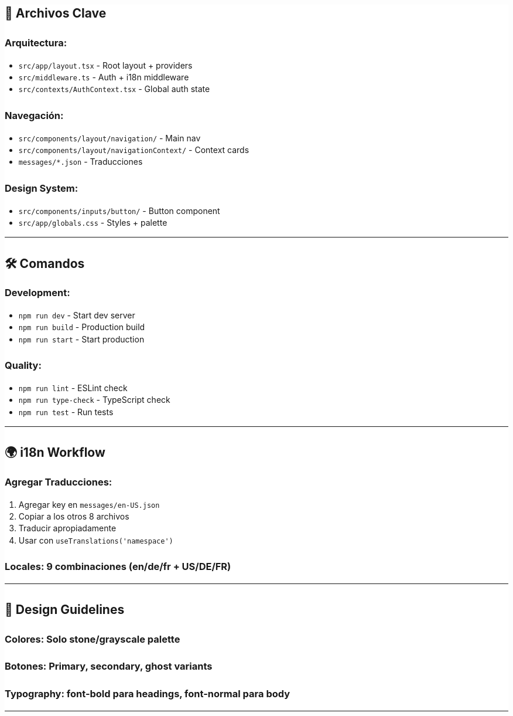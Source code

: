 
## 📁 **Archivos Clave**

### **Arquitectura:**
- `src/app/layout.tsx` - Root layout + providers
- `src/middleware.ts` - Auth + i18n middleware
- `src/contexts/AuthContext.tsx` - Global auth state

### **Navegación:**
- `src/components/layout/navigation/` - Main nav
- `src/components/layout/navigationContext/` - Context cards
- `messages/*.json` - Traducciones

### **Design System:**
- `src/components/inputs/button/` - Button component
- `src/app/globals.css` - Styles + palette

---

## 🛠️ **Comandos**

### **Development:**
- `npm run dev` - Start dev server
- `npm run build` - Production build
- `npm run start` - Start production

### **Quality:**
- `npm run lint` - ESLint check
- `npm run type-check` - TypeScript check
- `npm run test` - Run tests

---

## 🌍 **i18n Workflow**

### **Agregar Traducciones:**
1. Agregar key en `messages/en-US.json`
2. Copiar a los otros 8 archivos
3. Traducir apropiadamente
4. Usar con `useTranslations('namespace')`

### **Locales:** 9 combinaciones (en/de/fr + US/DE/FR)

---

## 🎨 **Design Guidelines**

### **Colores:** Solo stone/grayscale palette
### **Botones:** Primary, secondary, ghost variants
### **Typography:** font-bold para headings, font-normal para body

---